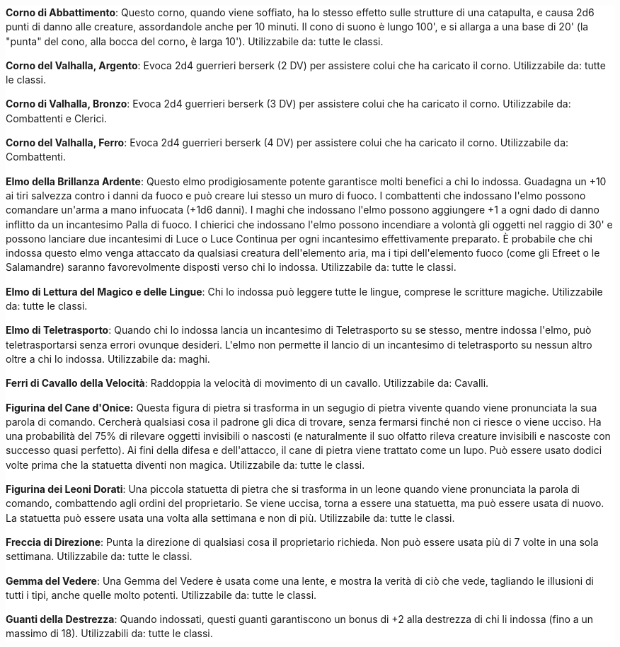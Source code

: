 **Corno di Abbattimento**: Questo corno, quando viene soffiato, ha lo stesso effetto sulle strutture di una catapulta, e causa 2d6 punti di danno alle creature, assordandole anche per 10 minuti. Il cono di suono è lungo 100', e si allarga a una base di 20' (la "punta" del cono, alla bocca del corno, è larga 10'). Utilizzabile da: tutte le classi.

**Corno del Valhalla, Argento**: Evoca 2d4 guerrieri berserk (2 DV) per assistere colui che ha caricato il corno. Utilizzabile da: tutte le classi.

**Corno di Valhalla, Bronzo**: Evoca 2d4 guerrieri berserk (3 DV) per assistere colui che ha caricato il corno. Utilizzabile da: Combattenti e Clerici.

**Corno del Valhalla, Ferro**: Evoca 2d4 guerrieri berserk (4 DV) per assistere colui che ha caricato il corno. Utilizzabile da: Combattenti.

**Elmo della Brillanza Ardente**: Questo elmo prodigiosamente potente garantisce molti benefici a chi lo indossa. Guadagna un +10 ai tiri salvezza contro i danni da fuoco e può creare lui stesso un muro di fuoco. I combattenti che indossano l'elmo possono comandare un'arma a mano infuocata (+1d6 danni). I maghi che indossano l'elmo possono aggiungere +1 a ogni dado di danno inflitto da un incantesimo Palla di fuoco. I chierici che indossano l'elmo possono incendiare a volontà gli oggetti nel raggio di 30' e possono lanciare due incantesimi di Luce o Luce Continua per ogni incantesimo effettivamente preparato. È probabile che chi indossa questo elmo venga attaccato da qualsiasi creatura dell'elemento aria, ma i tipi dell'elemento fuoco (come gli Efreet o le Salamandre) saranno favorevolmente disposti verso chi lo indossa. Utilizzabile da: tutte le classi.

**Elmo di Lettura del Magico e delle Lingue**: Chi lo indossa può leggere tutte le lingue, comprese le scritture magiche. Utilizzabile da: tutte le classi.

**Elmo di Teletrasporto**: Quando chi lo indossa lancia un incantesimo di Teletrasporto su se stesso, mentre indossa l'elmo, può teletrasportarsi senza errori ovunque desideri. L'elmo non permette il lancio di un incantesimo di teletrasporto su nessun altro oltre a chi lo indossa. Utilizzabile da: maghi.

**Ferri di Cavallo della Velocità**: Raddoppia la velocità di movimento di un cavallo. Utilizzabile da: Cavalli.

**Figurina del Cane d'Onice:** Questa figura di pietra si trasforma in un segugio di pietra vivente quando viene pronunciata la sua parola di comando. Cercherà qualsiasi cosa il padrone gli dica di trovare, senza fermarsi finché non ci riesce o viene ucciso. Ha una probabilità del 75% di rilevare oggetti invisibili o nascosti (e naturalmente il suo olfatto rileva creature invisibili e nascoste con successo quasi perfetto). Ai fini della difesa e dell'attacco, il cane di pietra viene trattato come un lupo. Può essere usato dodici volte prima che la statuetta diventi non magica. Utilizzabile da: tutte le classi.

**Figurina dei Leoni Dorati**: Una piccola statuetta di pietra che si trasforma in un leone quando viene pronunciata la parola di comando, combattendo agli ordini del proprietario. Se viene uccisa, torna a essere una statuetta, ma può essere usata di nuovo. La statuetta può essere usata una volta alla settimana e non di più. Utilizzabile da: tutte le classi.

**Freccia di Direzione**: Punta la direzione di qualsiasi cosa il proprietario richieda. Non può essere usata più di 7 volte in una sola settimana. Utilizzabile da: tutte le classi.

**Gemma del Vedere**: Una Gemma del Vedere è usata come una lente, e mostra la verità di ciò che vede, tagliando le illusioni di tutti i tipi, anche quelle molto potenti. Utilizzabile da: tutte le classi.

**Guanti della Destrezza**: Quando indossati, questi guanti garantiscono un bonus di +2 alla destrezza di chi li indossa (fino a un massimo di 18). Utilizzabili da: tutte le classi.
